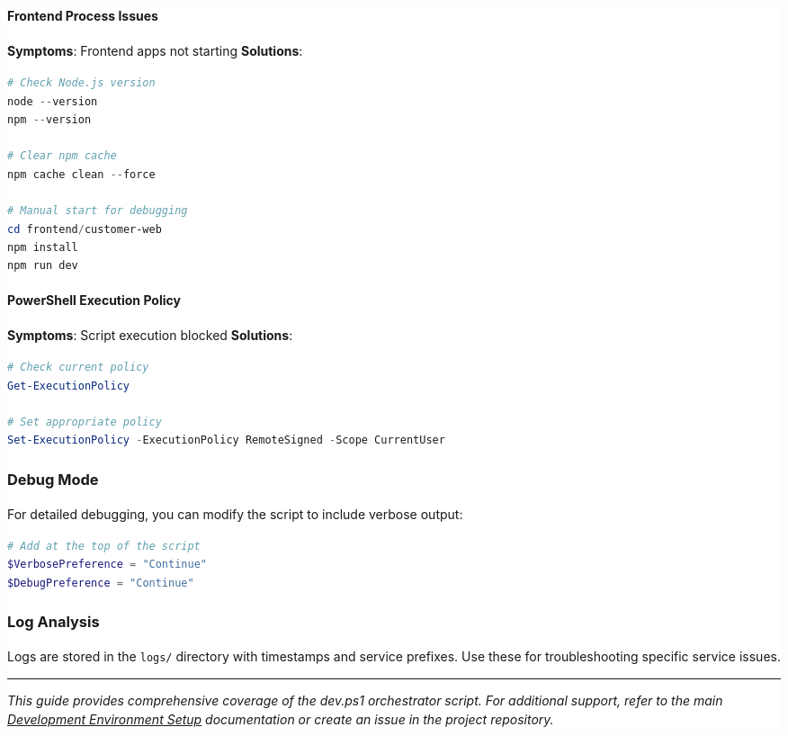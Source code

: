 #### Frontend Process Issues
**Symptoms**: Frontend apps not starting
**Solutions**:
```powershell
# Check Node.js version
node --version
npm --version

# Clear npm cache
npm cache clean --force

# Manual start for debugging
cd frontend/customer-web
npm install
npm run dev
```

#### PowerShell Execution Policy
**Symptoms**: Script execution blocked
**Solutions**:
```powershell
# Check current policy
Get-ExecutionPolicy

# Set appropriate policy
Set-ExecutionPolicy -ExecutionPolicy RemoteSigned -Scope CurrentUser
```

### Debug Mode
For detailed debugging, you can modify the script to include verbose output:

```powershell
# Add at the top of the script
$VerbosePreference = "Continue"
$DebugPreference = "Continue"
```

### Log Analysis
Logs are stored in the `logs/` directory with timestamps and service prefixes. Use these for troubleshooting specific service issues.

---

*This guide provides comprehensive coverage of the dev.ps1 orchestrator script. For additional support, refer to the main [Development Environment Setup](dev-environment.md) documentation or create an issue in the project repository.*
